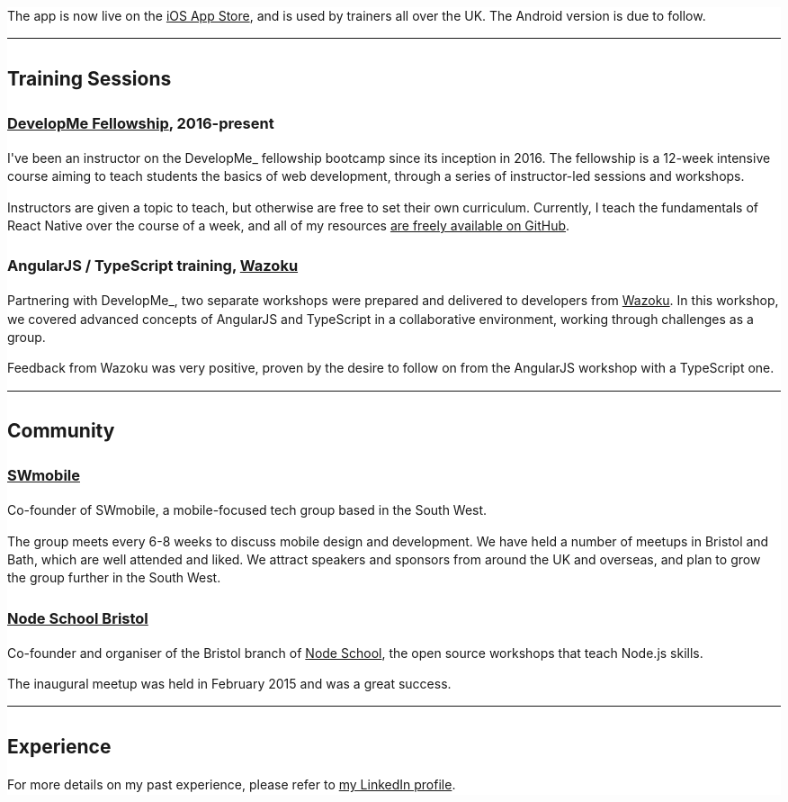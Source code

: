 The app is now live on the [iOS App Store](https://itunes.apple.com/gb/app/nest-pro-attend/id722282719?mt=8), and is used by trainers all over the UK. The Android version is due to follow.

* * *

Training Sessions
-----------------

### [DevelopMe Fellowship](https://developme.training/fellowship/), 2016-present

I've been an instructor on the DevelopMe_ fellowship bootcamp since its inception in 2016. The fellowship is a 12-week intensive course aiming to teach students the basics of web development, through a series of instructor-led sessions and workshops.

Instructors are given a topic to teach, but otherwise are free to set their own curriculum. Currently, I teach the fundamentals of React Native over the course of a week, and all of my resources [are freely available on GitHub](https://github.com/studiozeffa/react-native-training-course).

### AngularJS / TypeScript training, [Wazoku](https://www.wazoku.com)

Partnering with DevelopMe_, two separate workshops were prepared and delivered to developers from [Wazoku](https://www.wazoku.com). In this workshop, we covered advanced concepts of AngularJS and TypeScript in a collaborative environment, working through challenges as a group.

Feedback from Wazoku was very positive, proven by the desire to follow on from the AngularJS workshop with a TypeScript one.


* * *

Community
---------

### [SWmobile](http://meetup.com/swmobile)

Co-founder of SWmobile, a mobile-focused tech group based in the South West.

The group meets every 6-8 weeks to discuss mobile design and development. We have held a number of meetups in Bristol and Bath, which are well attended and liked. We attract speakers and sponsors from around the UK and overseas, and plan to grow the group further in the South West.

### [Node School Bristol](http://meetup.com/NodeSchool-Bristol)

Co-founder and organiser of the Bristol branch of [Node School](http://nodeschool.io/), the open source workshops that teach Node.js skills.

The inaugural meetup was held in February 2015 and was a great success.

* * *

Experience
----------

For more details on my past experience, please refer to [my LinkedIn profile](http://uk.linkedin.com/in/fiznool).
